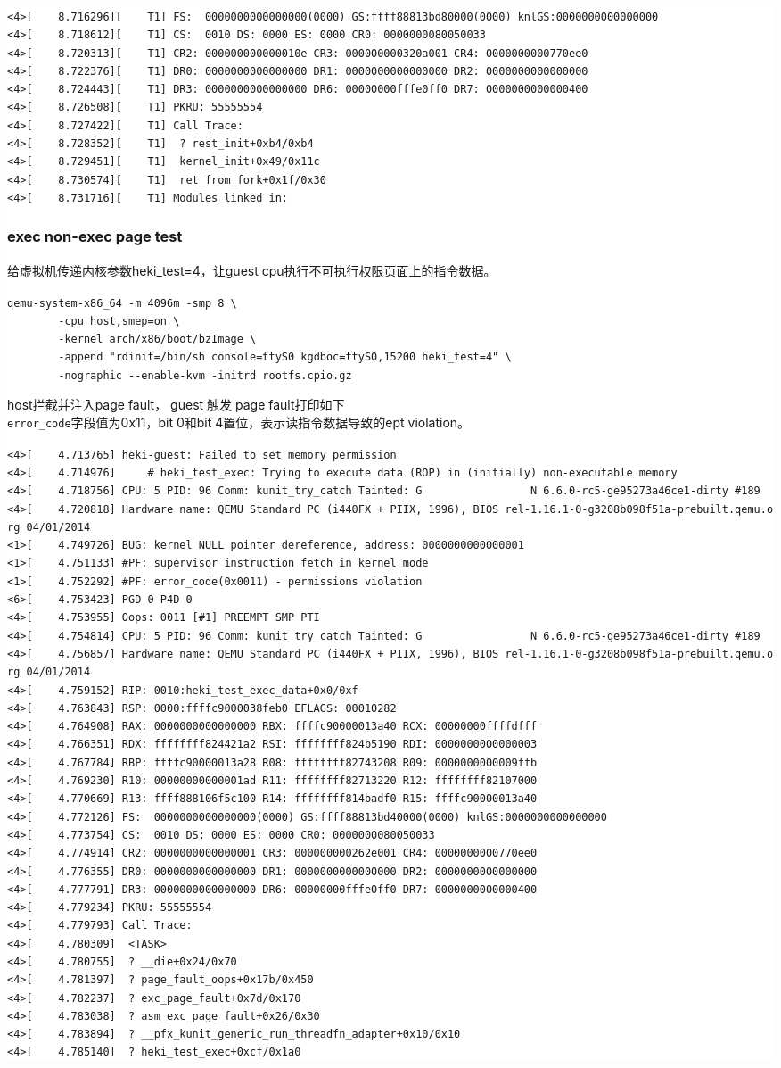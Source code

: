 ```
<4>[    8.716296][    T1] FS:  0000000000000000(0000) GS:ffff88813bd80000(0000) knlGS:0000000000000000
<4>[    8.718612][    T1] CS:  0010 DS: 0000 ES: 0000 CR0: 0000000080050033
<4>[    8.720313][    T1] CR2: 000000000000010e CR3: 000000000320a001 CR4: 0000000000770ee0
<4>[    8.722376][    T1] DR0: 0000000000000000 DR1: 0000000000000000 DR2: 0000000000000000
<4>[    8.724443][    T1] DR3: 0000000000000000 DR6: 00000000fffe0ff0 DR7: 0000000000000400
<4>[    8.726508][    T1] PKRU: 55555554
<4>[    8.727422][    T1] Call Trace:
<4>[    8.728352][    T1]  ? rest_init+0xb4/0xb4
<4>[    8.729451][    T1]  kernel_init+0x49/0x11c
<4>[    8.730574][    T1]  ret_from_fork+0x1f/0x30
<4>[    8.731716][    T1] Modules linked in:
```

### exec non-exec page test
给虚拟机传递内核参数heki_test=4，让guest cpu执行不可执行权限页面上的指令数据。  
```
qemu-system-x86_64 -m 4096m -smp 8 \
        -cpu host,smep=on \
        -kernel arch/x86/boot/bzImage \
        -append "rdinit=/bin/sh console=ttyS0 kgdboc=ttyS0,15200 heki_test=4" \
        -nographic --enable-kvm -initrd rootfs.cpio.gz
```

host拦截并注入page fault， guest 触发 page fault打印如下  
`error_code`字段值为0x11，bit 0和bit 4置位，表示读指令数据导致的ept violation。  
```
<4>[    4.713765] heki-guest: Failed to set memory permission
<4>[    4.714976]     # heki_test_exec: Trying to execute data (ROP) in (initially) non-executable memory
<4>[    4.718756] CPU: 5 PID: 96 Comm: kunit_try_catch Tainted: G                 N 6.6.0-rc5-ge95273a46ce1-dirty #189
<4>[    4.720818] Hardware name: QEMU Standard PC (i440FX + PIIX, 1996), BIOS rel-1.16.1-0-g3208b098f51a-prebuilt.qemu.org 04/01/2014
<1>[    4.749726] BUG: kernel NULL pointer dereference, address: 0000000000000001
<1>[    4.751133] #PF: supervisor instruction fetch in kernel mode
<1>[    4.752292] #PF: error_code(0x0011) - permissions violation
<6>[    4.753423] PGD 0 P4D 0
<4>[    4.753955] Oops: 0011 [#1] PREEMPT SMP PTI
<4>[    4.754814] CPU: 5 PID: 96 Comm: kunit_try_catch Tainted: G                 N 6.6.0-rc5-ge95273a46ce1-dirty #189
<4>[    4.756857] Hardware name: QEMU Standard PC (i440FX + PIIX, 1996), BIOS rel-1.16.1-0-g3208b098f51a-prebuilt.qemu.org 04/01/2014
<4>[    4.759152] RIP: 0010:heki_test_exec_data+0x0/0xf
<4>[    4.763843] RSP: 0000:ffffc9000038feb0 EFLAGS: 00010282
<4>[    4.764908] RAX: 0000000000000000 RBX: ffffc90000013a40 RCX: 00000000ffffdfff
<4>[    4.766351] RDX: ffffffff824421a2 RSI: ffffffff824b5190 RDI: 0000000000000003
<4>[    4.767784] RBP: ffffc90000013a28 R08: ffffffff82743208 R09: 0000000000009ffb
<4>[    4.769230] R10: 00000000000001ad R11: ffffffff82713220 R12: ffffffff82107000
<4>[    4.770669] R13: ffff888106f5c100 R14: ffffffff814badf0 R15: ffffc90000013a40
<4>[    4.772126] FS:  0000000000000000(0000) GS:ffff88813bd40000(0000) knlGS:0000000000000000
<4>[    4.773754] CS:  0010 DS: 0000 ES: 0000 CR0: 0000000080050033
<4>[    4.774914] CR2: 0000000000000001 CR3: 000000000262e001 CR4: 0000000000770ee0
<4>[    4.776355] DR0: 0000000000000000 DR1: 0000000000000000 DR2: 0000000000000000
<4>[    4.777791] DR3: 0000000000000000 DR6: 00000000fffe0ff0 DR7: 0000000000000400
<4>[    4.779234] PKRU: 55555554
<4>[    4.779793] Call Trace:
<4>[    4.780309]  <TASK>
<4>[    4.780755]  ? __die+0x24/0x70
<4>[    4.781397]  ? page_fault_oops+0x17b/0x450
<4>[    4.782237]  ? exc_page_fault+0x7d/0x170
<4>[    4.783038]  ? asm_exc_page_fault+0x26/0x30
<4>[    4.783894]  ? __pfx_kunit_generic_run_threadfn_adapter+0x10/0x10
<4>[    4.785140]  ? heki_test_exec+0xcf/0x1a0
```